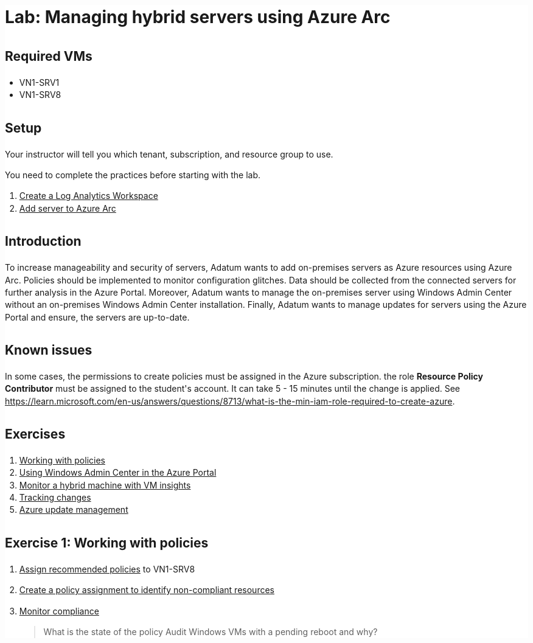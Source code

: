 # Lab: Managing hybrid servers using Azure Arc

## Required VMs

* VN1-SRV1
* VN1-SRV8

## Setup

Your instructor will tell you which tenant, subscription, and resource group to use.

You need to complete the practices before starting with the lab.

1. [Create a Log Analytics Workspace](/Instructions/Practices/Create-a-Log-Analytics-Workspace.md)
1. [Add server to Azure Arc](/Instructions/Practices/Add-server-to-Azure-Arc.md)

## Introduction

To increase manageability and security of servers, Adatum wants to add on-premises servers as Azure resources using Azure Arc. Policies should be implemented to monitor configuration glitches. Data should be collected from the connected servers for further analysis in the Azure Portal. Moreover, Adatum wants to manage the on-premises server using Windows Admin Center without an on-premises Windows Admin Center installation. Finally, Adatum wants to manage updates for servers using the Azure Portal and ensure, the servers are up-to-date.

## Known issues

In some cases, the permissions to create policies must be assigned in the Azure subscription. the role **Resource Policy Contributor** must be assigned to the student's account. It can take 5 - 15 minutes until the change is applied. See <https://learn.microsoft.com/en-us/answers/questions/8713/what-is-the-min-iam-role-required-to-create-azure>.

## Exercises

1. [Working with policies](#exercise-1-working-with-policies)
1. [Using Windows Admin Center in the Azure Portal](#exercise-2-using-windows-admin-center-in-the-azure-portal)
1. [Monitor a hybrid machine with VM insights](#exercise-3-monitor-a-hybrid-machine-with-vm-insights)
1. [Tracking changes](#exercise-4-tracking-changes)
1. [Azure update management](#exercise-5-azure-update-management)

## Exercise 1: Working with policies

1. [Assign recommended policies](#task-1-assign-recommended-policies) to VN1-SRV8
1. [Create a policy assignment to identify non-compliant resources](#task-2-create-a-policy-assignment-to-identify-non-compliant-resources)
1. [Monitor compliance](#task-3-monitor-compliance)

    > What is the state of the policy Audit Windows VMs with a pending reboot and why?
